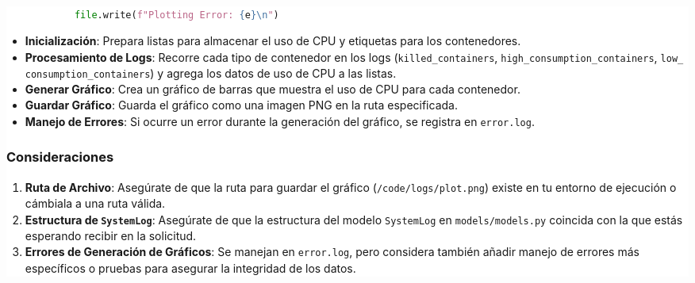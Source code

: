 ```python
            file.write(f"Plotting Error: {e}\n")
```

- **Inicialización**: Prepara listas para almacenar el uso de CPU y etiquetas para los contenedores.
- **Procesamiento de Logs**: Recorre cada tipo de contenedor en los logs (`killed_containers`, `high_consumption_containers`, `low_consumption_containers`) y agrega los datos de uso de CPU a las listas.
- **Generar Gráfico**: Crea un gráfico de barras que muestra el uso de CPU para cada contenedor.
- **Guardar Gráfico**: Guarda el gráfico como una imagen PNG en la ruta especificada.
- **Manejo de Errores**: Si ocurre un error durante la generación del gráfico, se registra en `error.log`.

### Consideraciones

1. **Ruta de Archivo**: Asegúrate de que la ruta para guardar el gráfico (`/code/logs/plot.png`) existe en tu entorno de ejecución o cámbiala a una ruta válida.
2. **Estructura de `SystemLog`**: Asegúrate de que la estructura del modelo `SystemLog` en `models/models.py` coincida con la que estás esperando recibir en la solicitud.
3. **Errores de Generación de Gráficos**: Se manejan en `error.log`, pero considera también añadir manejo de errores más específicos o pruebas para asegurar la integridad de los datos.










